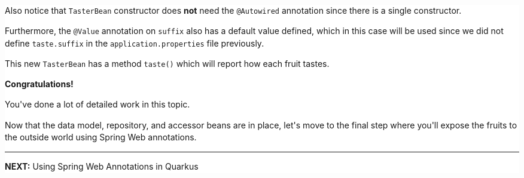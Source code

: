 Also notice that `TasterBean` constructor does **not** need the `@Autowired` annotation since there is a single constructor.

Furthermore, the `@Value` annotation on `suffix` also has  a default value defined, which in this case will be used since we did not define `taste.suffix` in the `application.properties` file previously.

This new `TasterBean` has a method `taste()` which will report how each fruit tastes.

**Congratulations!**

You've done a lot of detailed work in this topic.

Now that the data model, repository, and accessor beans are in place, let's move to the final step where you'll expose the fruits to the outside world using Spring Web annotations.

----

**NEXT:** Using Spring Web Annotations in Quarkus